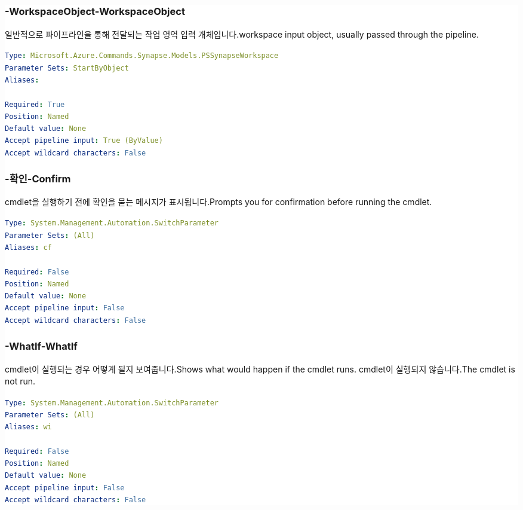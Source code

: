 ### <span data-ttu-id="e8e84-133">-WorkspaceObject</span><span class="sxs-lookup"><span data-stu-id="e8e84-133">-WorkspaceObject</span></span>
<span data-ttu-id="e8e84-134">일반적으로 파이프라인을 통해 전달되는 작업 영역 입력 개체입니다.</span><span class="sxs-lookup"><span data-stu-id="e8e84-134">workspace input object, usually passed through the pipeline.</span></span>

```yaml
Type: Microsoft.Azure.Commands.Synapse.Models.PSSynapseWorkspace
Parameter Sets: StartByObject
Aliases:

Required: True
Position: Named
Default value: None
Accept pipeline input: True (ByValue)
Accept wildcard characters: False
```

### <span data-ttu-id="e8e84-135">-확인</span><span class="sxs-lookup"><span data-stu-id="e8e84-135">-Confirm</span></span>
<span data-ttu-id="e8e84-136">cmdlet을 실행하기 전에 확인을 묻는 메시지가 표시됩니다.</span><span class="sxs-lookup"><span data-stu-id="e8e84-136">Prompts you for confirmation before running the cmdlet.</span></span>

```yaml
Type: System.Management.Automation.SwitchParameter
Parameter Sets: (All)
Aliases: cf

Required: False
Position: Named
Default value: None
Accept pipeline input: False
Accept wildcard characters: False
```

### <span data-ttu-id="e8e84-137">-WhatIf</span><span class="sxs-lookup"><span data-stu-id="e8e84-137">-WhatIf</span></span>
<span data-ttu-id="e8e84-138">cmdlet이 실행되는 경우 어떻게 될지 보여줍니다.</span><span class="sxs-lookup"><span data-stu-id="e8e84-138">Shows what would happen if the cmdlet runs.</span></span> <span data-ttu-id="e8e84-139">cmdlet이 실행되지 않습니다.</span><span class="sxs-lookup"><span data-stu-id="e8e84-139">The cmdlet is not run.</span></span>

```yaml
Type: System.Management.Automation.SwitchParameter
Parameter Sets: (All)
Aliases: wi

Required: False
Position: Named
Default value: None
Accept pipeline input: False
Accept wildcard characters: False
```
